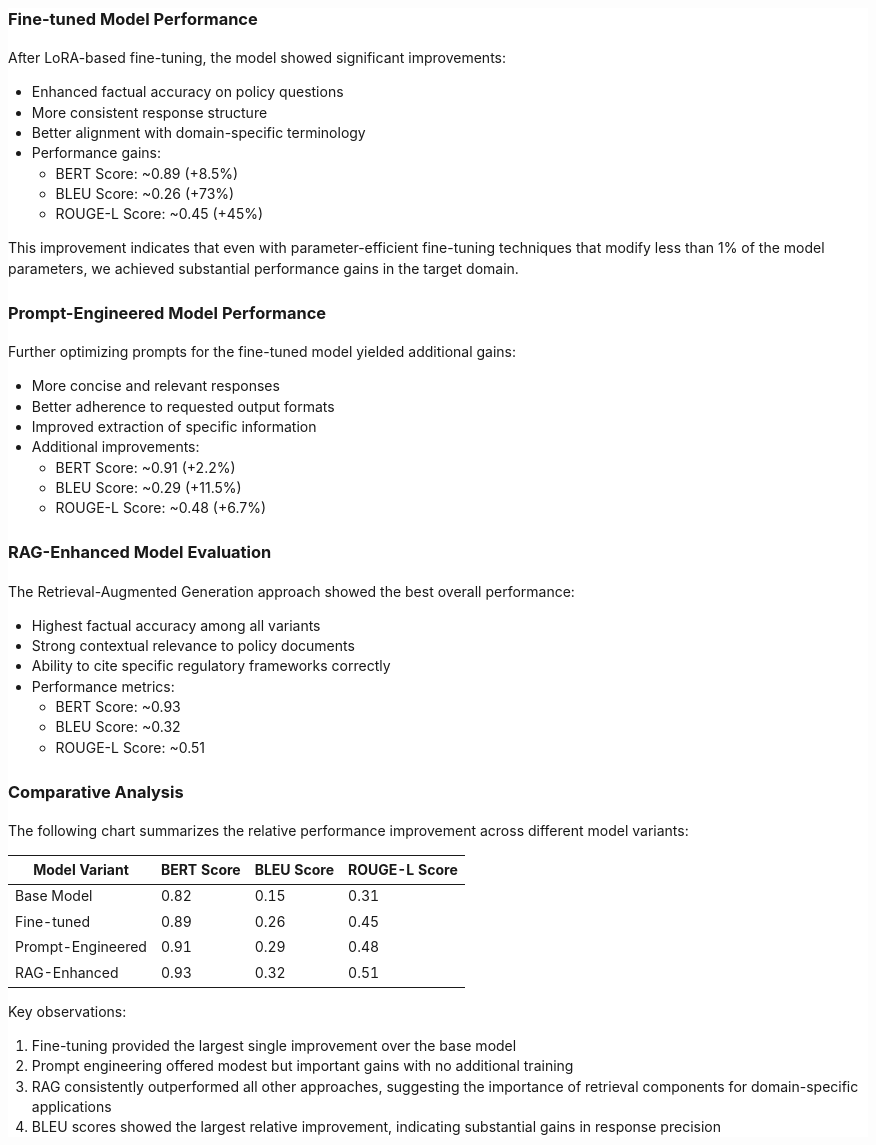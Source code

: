 ### Fine-tuned Model Performance
After LoRA-based fine-tuning, the model showed significant improvements:
- Enhanced factual accuracy on policy questions
- More consistent response structure
- Better alignment with domain-specific terminology
- Performance gains:
  - BERT Score: ~0.89 (+8.5%)
  - BLEU Score: ~0.26 (+73%)
  - ROUGE-L Score: ~0.45 (+45%)

This improvement indicates that even with parameter-efficient fine-tuning techniques that modify less than 1% of the model parameters, we achieved substantial performance gains in the target domain.

### Prompt-Engineered Model Performance
Further optimizing prompts for the fine-tuned model yielded additional gains:
- More concise and relevant responses
- Better adherence to requested output formats
- Improved extraction of specific information
- Additional improvements:
  - BERT Score: ~0.91 (+2.2%)
  - BLEU Score: ~0.29 (+11.5%)
  - ROUGE-L Score: ~0.48 (+6.7%)

### RAG-Enhanced Model Evaluation
The Retrieval-Augmented Generation approach showed the best overall performance:
- Highest factual accuracy among all variants
- Strong contextual relevance to policy documents
- Ability to cite specific regulatory frameworks correctly
- Performance metrics:
  - BERT Score: ~0.93
  - BLEU Score: ~0.32
  - ROUGE-L Score: ~0.51

### Comparative Analysis
The following chart summarizes the relative performance improvement across different model variants:

| Model Variant | BERT Score | BLEU Score | ROUGE-L Score |
|---------------|------------|------------|---------------|
| Base Model    | 0.82       | 0.15       | 0.31          |
| Fine-tuned    | 0.89       | 0.26       | 0.45          |
| Prompt-Engineered | 0.91    | 0.29       | 0.48          |
| RAG-Enhanced  | 0.93       | 0.32       | 0.51          |

Key observations:
1. Fine-tuning provided the largest single improvement over the base model
2. Prompt engineering offered modest but important gains with no additional training
3. RAG consistently outperformed all other approaches, suggesting the importance of retrieval components for domain-specific applications
4. BLEU scores showed the largest relative improvement, indicating substantial gains in response precision
